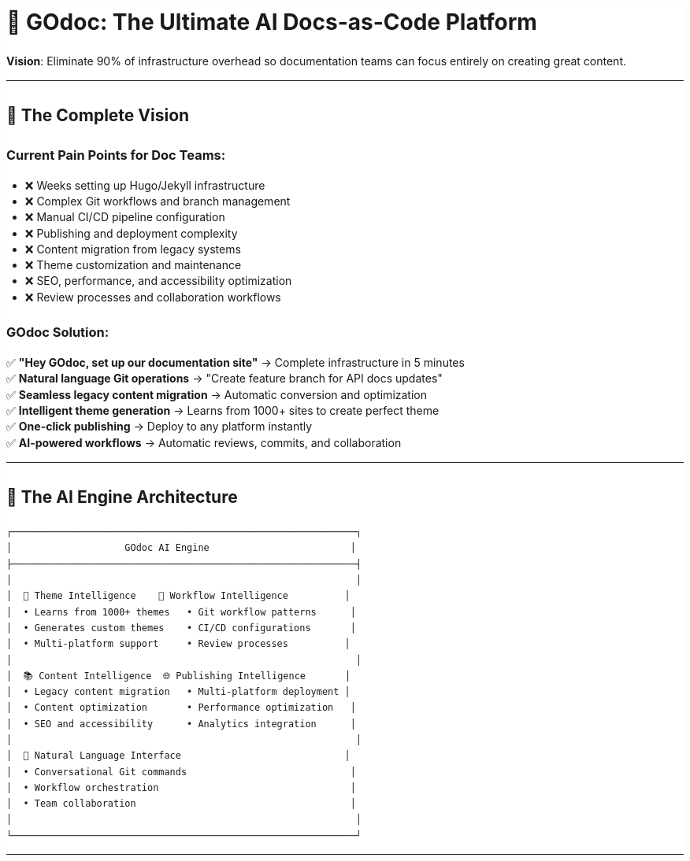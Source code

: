 # 🚀 GOdoc: The Ultimate AI Docs-as-Code Platform

**Vision**: Eliminate 90% of infrastructure overhead so documentation teams can focus entirely on creating great content.

---

## 🎯 **The Complete Vision**

### **Current Pain Points for Doc Teams:**
- ❌ Weeks setting up Hugo/Jekyll infrastructure  
- ❌ Complex Git workflows and branch management
- ❌ Manual CI/CD pipeline configuration
- ❌ Publishing and deployment complexity
- ❌ Content migration from legacy systems
- ❌ Theme customization and maintenance
- ❌ SEO, performance, and accessibility optimization
- ❌ Review processes and collaboration workflows

### **GOdoc Solution:**
✅ **"Hey GOdoc, set up our documentation site"** → Complete infrastructure in 5 minutes  
✅ **Natural language Git operations** → "Create feature branch for API docs updates"  
✅ **Seamless legacy content migration** → Automatic conversion and optimization  
✅ **Intelligent theme generation** → Learns from 1000+ sites to create perfect theme  
✅ **One-click publishing** → Deploy to any platform instantly  
✅ **AI-powered workflows** → Automatic reviews, commits, and collaboration  

---

## 🧠 **The AI Engine Architecture**

```
┌─────────────────────────────────────────────────────────────┐
│                    GOdoc AI Engine                         │
├─────────────────────────────────────────────────────────────┤
│                                                             │
│  🧬 Theme Intelligence    🔄 Workflow Intelligence          │
│  • Learns from 1000+ themes   • Git workflow patterns      │
│  • Generates custom themes    • CI/CD configurations       │
│  • Multi-platform support     • Review processes          │
│                                                             │
│  📚 Content Intelligence  🌐 Publishing Intelligence       │
│  • Legacy content migration   • Multi-platform deployment │
│  • Content optimization       • Performance optimization   │
│  • SEO and accessibility      • Analytics integration      │
│                                                             │
│  💬 Natural Language Interface                             │
│  • Conversational Git commands                             │
│  • Workflow orchestration                                  │
│  • Team collaboration                                      │
│                                                             │
└─────────────────────────────────────────────────────────────┘
```

---